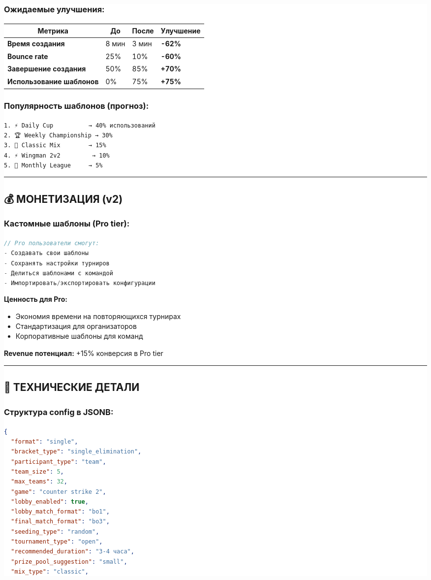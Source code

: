 ### Ожидаемые улучшения:

| Метрика | До | После | Улучшение |
|---------|-----|-------|-----------|
| **Время создания** | 8 мин | 3 мин | **-62%** |
| **Bounce rate** | 25% | 10% | **-60%** |
| **Завершение создания** | 50% | 85% | **+70%** |
| **Использование шаблонов** | 0% | 75% | **+75%** |

### Популярность шаблонов (прогноз):

```
1. ⚡ Daily Cup          → 40% использований
2. 🏆 Weekly Championship → 30%
3. 🎲 Classic Mix        → 15%
4. ⚡ Wingman 2v2         → 10%
5. 👑 Monthly League     → 5%
```

---

## 💰 МОНЕТИЗАЦИЯ (v2)

### Кастомные шаблоны (Pro tier):

```javascript
// Pro пользователи смогут:
- Создавать свои шаблоны
- Сохранять настройки турниров
- Делиться шаблонами с командой
- Импортировать/экспортировать конфигурации
```

**Ценность для Pro:**
- Экономия времени на повторяющихся турнирах
- Стандартизация для организаторов
- Корпоративные шаблоны для команд

**Revenue потенциал:** +15% конверсия в Pro tier

---

## 🔧 ТЕХНИЧЕСКИЕ ДЕТАЛИ

### Структура config в JSONB:

```json
{
  "format": "single",
  "bracket_type": "single_elimination",
  "participant_type": "team",
  "team_size": 5,
  "max_teams": 32,
  "game": "counter strike 2",
  "lobby_enabled": true,
  "lobby_match_format": "bo1",
  "final_match_format": "bo3",
  "seeding_type": "random",
  "tournament_type": "open",
  "recommended_duration": "3-4 часа",
  "prize_pool_suggestion": "small",
  "mix_type": "classic",
```